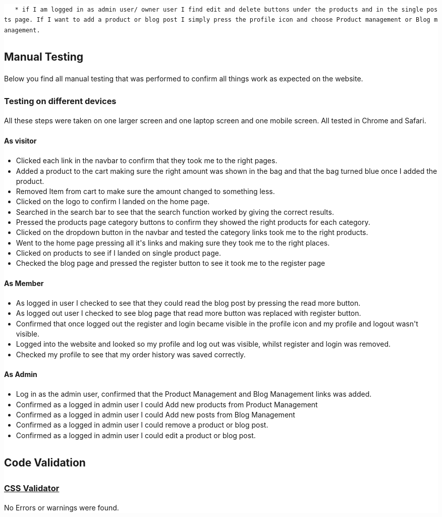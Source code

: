        * if I am logged in as admin user/ owner user I find edit and delete buttons under the products and in the single posts page. If I want to add a product or blog post I simply press the profile icon and choose Product management or Blog management.

## Manual Testing
Below you find all manual testing that was performed to confirm all things work as expected on the website.

### Testing on different devices 
All these steps were taken on one larger screen and one laptop screen and one mobile screen. All tested in Chrome and Safari.

#### As visitor 
   + Clicked each link in the navbar to confirm that they took me to the right pages.
   + Added a product to the cart making sure the right amount was shown in the bag and that the bag turned blue once I added the product.
   + Removed Item from cart to make sure the amount changed to something less.
   + Clicked on the logo to confirm I landed on the home page.
   + Searched in the search bar to see that the search function worked by giving the correct results.
   + Pressed the products page category buttons to confirm they showed the right products for each category.
   + Clicked on the dropdown button in the navbar and tested the category links took me to the right products.
   + Went to the home page pressing all it's links and making sure they took me to the right places.
   + Clicked on products to see if I landed on single product page.
   + Checked the blog page and pressed the register button to see it took me to the register page
#### As Member 
   + As logged in user I checked to see that they could read the blog post by pressing the read more button.
   + As logged out user I checked to see blog page that read more button was replaced with register button.
   + Confirmed that once logged out the register and login became visible in the profile icon and my profile and logout wasn't visible.
   + Logged into the website and looked so my profile and log out was visible, whilst register and login was removed.
   + Checked my profile to see that my order history was saved correctly.
#### As Admin 
   + Log in as the admin user, confirmed that the Product Management and Blog Management links was added.
   + Confirmed as a logged in admin user I could Add new products from Product Management
   + Confirmed as a logged in admin user I could Add new posts from Blog Management
   + Confirmed as a logged in admin user I could remove a product or blog post.
   + Confirmed as a logged in admin user I could edit a product or blog post.

## Code Validation 

### [CSS Validator](https://jigsaw.w3.org/css-validator/)
No Errors or warnings were found.
